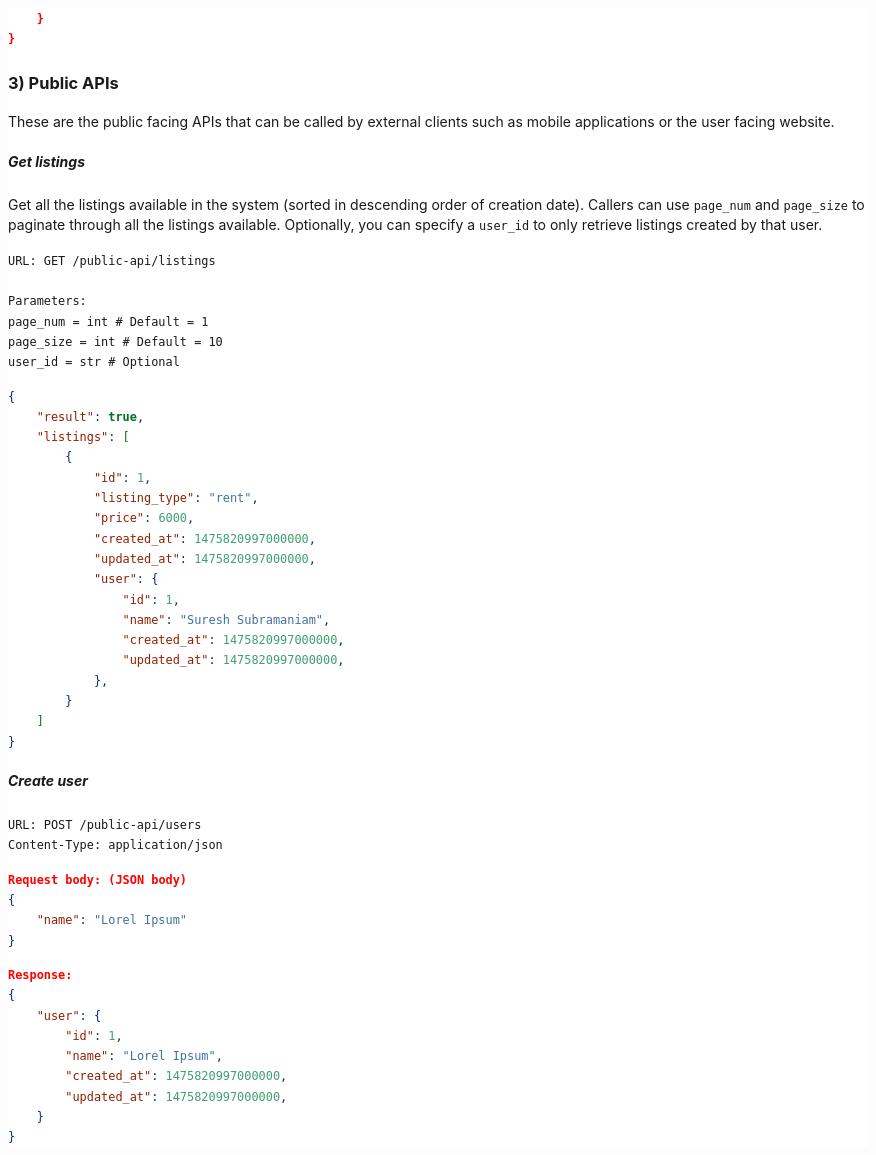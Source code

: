 ```json
    }
}
```

### 3) Public APIs
These are the public facing APIs that can be called by external clients such as mobile applications or the user facing website.

##### Get listings
Get all the listings available in the system (sorted in descending order of creation date). Callers can use `page_num` and `page_size` to paginate through all the listings available. Optionally, you can specify a `user_id` to only retrieve listings created by that user.

```
URL: GET /public-api/listings

Parameters:
page_num = int # Default = 1
page_size = int # Default = 10
user_id = str # Optional
```
```json
{
    "result": true,
    "listings": [
        {
            "id": 1,
            "listing_type": "rent",
            "price": 6000,
            "created_at": 1475820997000000,
            "updated_at": 1475820997000000,
            "user": {
                "id": 1,
                "name": "Suresh Subramaniam",
                "created_at": 1475820997000000,
                "updated_at": 1475820997000000,
            },
        }
    ]
}

```

##### Create user
```
URL: POST /public-api/users
Content-Type: application/json
```
```json
Request body: (JSON body)
{
    "name": "Lorel Ipsum"
}
```
```json
Response:
{
    "user": {
        "id": 1,
        "name": "Lorel Ipsum",
        "created_at": 1475820997000000,
        "updated_at": 1475820997000000,
    }
}
```
